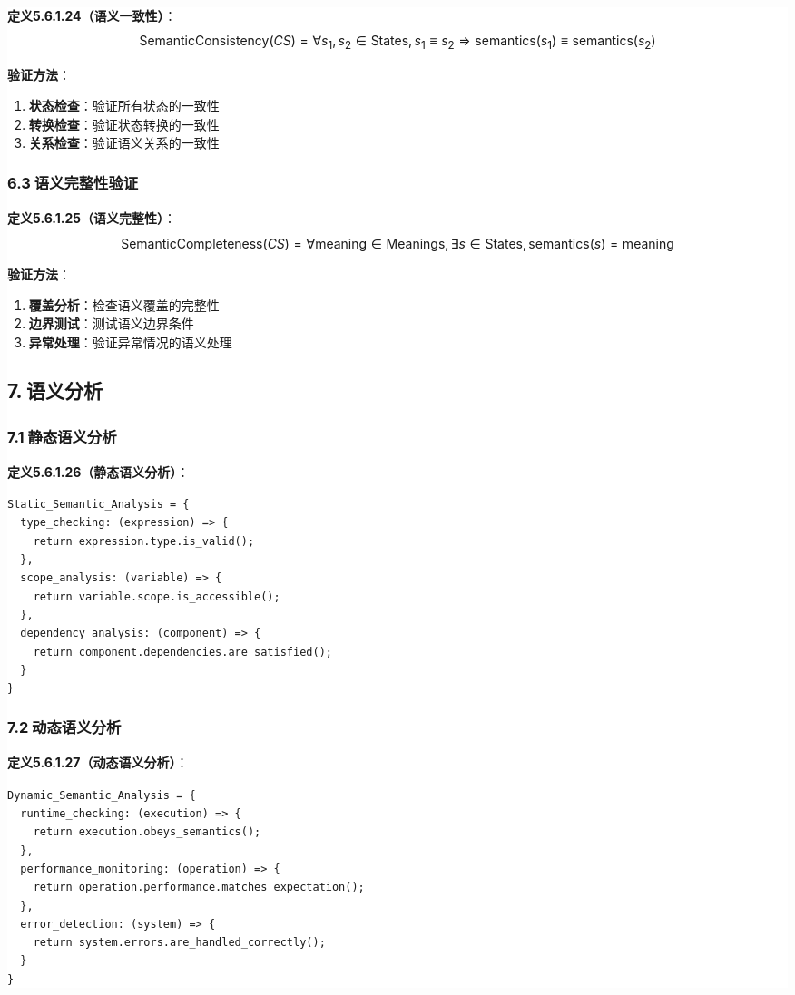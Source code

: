 **定义5.6.1.24（语义一致性）**：
$$\text{SemanticConsistency}(CS) = \forall s_1, s_2 \in \text{States}, s_1 \equiv s_2 \Rightarrow \text{semantics}(s_1) \equiv \text{semantics}(s_2)$$

**验证方法**：

1. **状态检查**：验证所有状态的一致性
2. **转换检查**：验证状态转换的一致性
3. **关系检查**：验证语义关系的一致性

### 6.3 语义完整性验证

**定义5.6.1.25（语义完整性）**：
$$\text{SemanticCompleteness}(CS) = \forall \text{meaning} \in \text{Meanings}, \exists s \in \text{States}, \text{semantics}(s) = \text{meaning}$$

**验证方法**：

1. **覆盖分析**：检查语义覆盖的完整性
2. **边界测试**：测试语义边界条件
3. **异常处理**：验证异常情况的语义处理

## 7. 语义分析

### 7.1 静态语义分析

**定义5.6.1.26（静态语义分析）**：

```text
Static_Semantic_Analysis = {
  type_checking: (expression) => {
    return expression.type.is_valid();
  },
  scope_analysis: (variable) => {
    return variable.scope.is_accessible();
  },
  dependency_analysis: (component) => {
    return component.dependencies.are_satisfied();
  }
}
```

### 7.2 动态语义分析

**定义5.6.1.27（动态语义分析）**：

```text
Dynamic_Semantic_Analysis = {
  runtime_checking: (execution) => {
    return execution.obeys_semantics();
  },
  performance_monitoring: (operation) => {
    return operation.performance.matches_expectation();
  },
  error_detection: (system) => {
    return system.errors.are_handled_correctly();
  }
}
```
